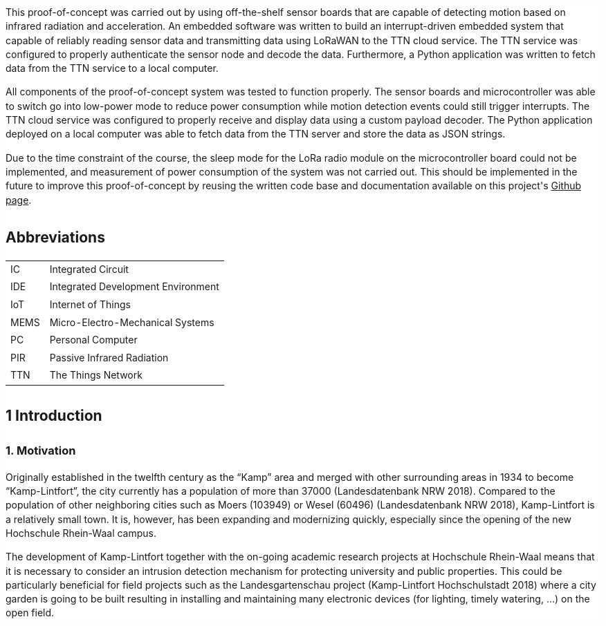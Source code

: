 This proof-of-concept was carried out by using off-the-shelf sensor boards that are capable of detecting motion based on infrared radiation and acceleration. An embedded software was written to build an interrupt-driven embedded system that capable of reliably reading sensor data and transmitting data using LoRaWAN to the TTN cloud service. The TTN service was configured to properly authenticate the sensor node and decode the data. Furthermore, a Python application was written to fetch data from the TTN service to a local computer.

All components of the proof-of-concept system was tested to function properly. The sensor boards and microcontroller was able to switch go into low-power mode to reduce power consumption while motion detection events could still trigger interrupts. The TTN cloud service was configured to properly receive and display data using a custom payload decoder. The Python application deployed on a local computer was able to fetch data from the TTN server and store the data as JSON strings.

Due to the time constraint of the course, the sleep mode for the LoRa radio module on the microcontroller board could not be implemented, and measurement of power consumption of the system was not carried out. This should be implemented in the future to improve this proof-of-concept by reusing the written code base and documentation available on this project's [Github page](https://github.com/v2h/RTES2018/).

## Abbreviations
|  |  |
|--|--|
|IC|Integrated Circuit|
|IDE|Integrated Development Environment|
|IoT| Internet of Things|
|MEMS|Micro-Electro-Mechanical Systems|
|PC|Personal Computer|
|PIR |Passive Infrared Radiation |
|TTN|The Things Network|


## 1 Introduction
### 1. Motivation
Originally established in the twelfth century as the “Kamp” area and merged with other surrounding areas in 1934 to become “Kamp-Lintfort”, the city currently has a population of more than 37000 (Landesdatenbank NRW 2018). Compared to the population of other neighboring cities such as Moers (103949) or Wesel (60496) (Landesdatenbank NRW 2018), Kamp-Lintfort is a relatively small town. It is, however, has been expanding and modernizing quickly, especially since the opening of the new Hochschule Rhein-Waal campus.

The development of Kamp-Lintfort together with the on-going academic research projects at Hochschule Rhein-Waal means that it is necessary to consider an intrusion detection mechanism for protecting university and public properties. This could be particularly beneficial for field projects such as the Landesgartenschau project (Kamp-Lintfort Hochschulstadt 2018) where a city garden is going to be built resulting in installing and maintaining many electronic devices (for lighting, timely watering, …) on the open field.
